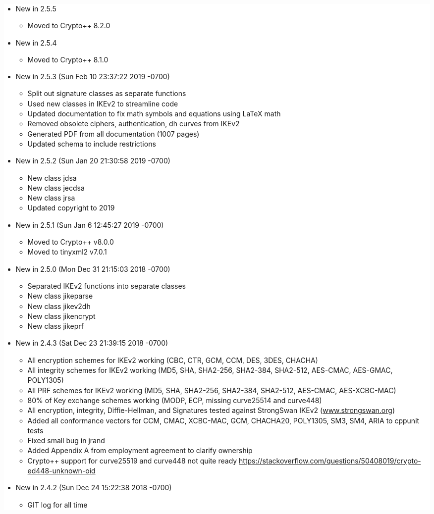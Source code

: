 * New in 2.5.5

  * Moved to Crypto++ 8.2.0

* New in 2.5.4

  * Moved to Crypto++ 8.1.0

* New in 2.5.3 (Sun Feb 10 23:37:22 2019 -0700)

  * Split out signature classes as separate functions
  * Used new classes in IKEv2 to streamline code
  * Updated documentation to fix math symbols and equations using LaTeX math
  * Removed obsolete ciphers, authentication, dh curves from IKEv2
  * Generated PDF from all documentation (1007 pages)
  * Updated schema to include restrictions

* New in 2.5.2 (Sun Jan 20 21:30:58 2019 -0700)

  * New class jdsa
  * New class jecdsa
  * New class jrsa
  * Updated copyright to 2019

* New in 2.5.1 (Sun Jan 6 12:45:27 2019 -0700)

  * Moved to Crypto++ v8.0.0
  * Moved to tinyxml2 v7.0.1

* New in 2.5.0 (Mon Dec 31 21:15:03 2018 -0700)

  * Separated IKEv2 functions into separate classes
  * New class jikeparse
  * New class jikev2dh
  * New class jikencrypt
  * New class jikeprf

* New in 2.4.3 (Sat Dec 23 21:39:15 2018 -0700)

  * All encryption schemes for IKEv2 working (CBC, CTR, GCM, CCM, DES, 3DES, CHACHA)
  * All integrity schemes for IKEv2 working (MD5, SHA, SHA2-256, SHA2-384, SHA2-512, AES-CMAC, AES-GMAC, POLY1305)
  * All PRF schemes for IKEv2 working (MD5, SHA, SHA2-256, SHA2-384, SHA2-512, AES-CMAC, AES-XCBC-MAC)
  * 80% of Key exchange schemes working (MODP, ECP, missing curve25514 and curve448)
  * All encryption, integrity, Diffie-Hellman, and Signatures tested against StrongSwan IKEv2 (www.strongswan.org)
  * Added all conformance vectors for CCM, CMAC, XCBC-MAC, GCM, CHACHA20, POLY1305, SM3, SM4, ARIA to cppunit tests
  * Fixed small bug in jrand
  * Added Appendix A from employment agreement to clarify ownership
  * Crypto++ support for curve25519 and curve448 not quite ready https://stackoverflow.com/questions/50408019/crypto-ed448-unknown-oid

* New in 2.4.2 (Sun Dec 24 15:22:38 2018 -0700)

  * GIT log for all time
